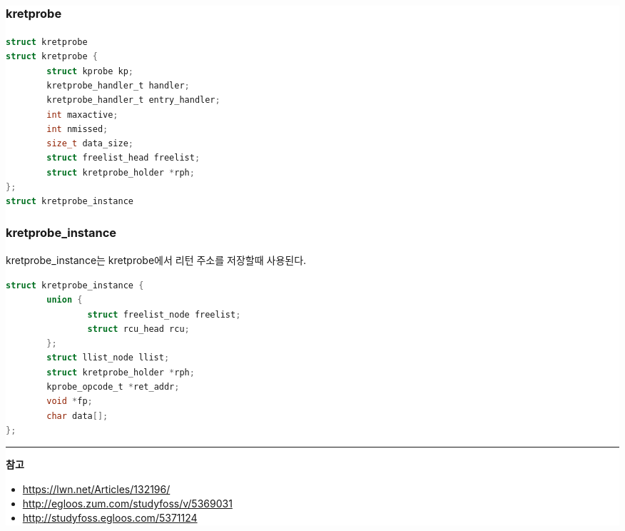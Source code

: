### kretprobe

```c
struct kretprobe
struct kretprobe {
        struct kprobe kp;
        kretprobe_handler_t handler;
        kretprobe_handler_t entry_handler;
        int maxactive;
        int nmissed;
        size_t data_size;
        struct freelist_head freelist;
        struct kretprobe_holder *rph;
};
struct kretprobe_instance
```

### kretprobe_instance

kretprobe_instance는 kretprobe에서 리턴 주소를 저장할때 사용된다.

```c
struct kretprobe_instance {
        union {
                struct freelist_node freelist;
                struct rcu_head rcu;
        };
        struct llist_node llist;
        struct kretprobe_holder *rph;
        kprobe_opcode_t *ret_addr;
        void *fp;
        char data[];
};
```

---
**참고**
 - https://lwn.net/Articles/132196/
 - http://egloos.zum.com/studyfoss/v/5369031
 - http://studyfoss.egloos.com/5371124